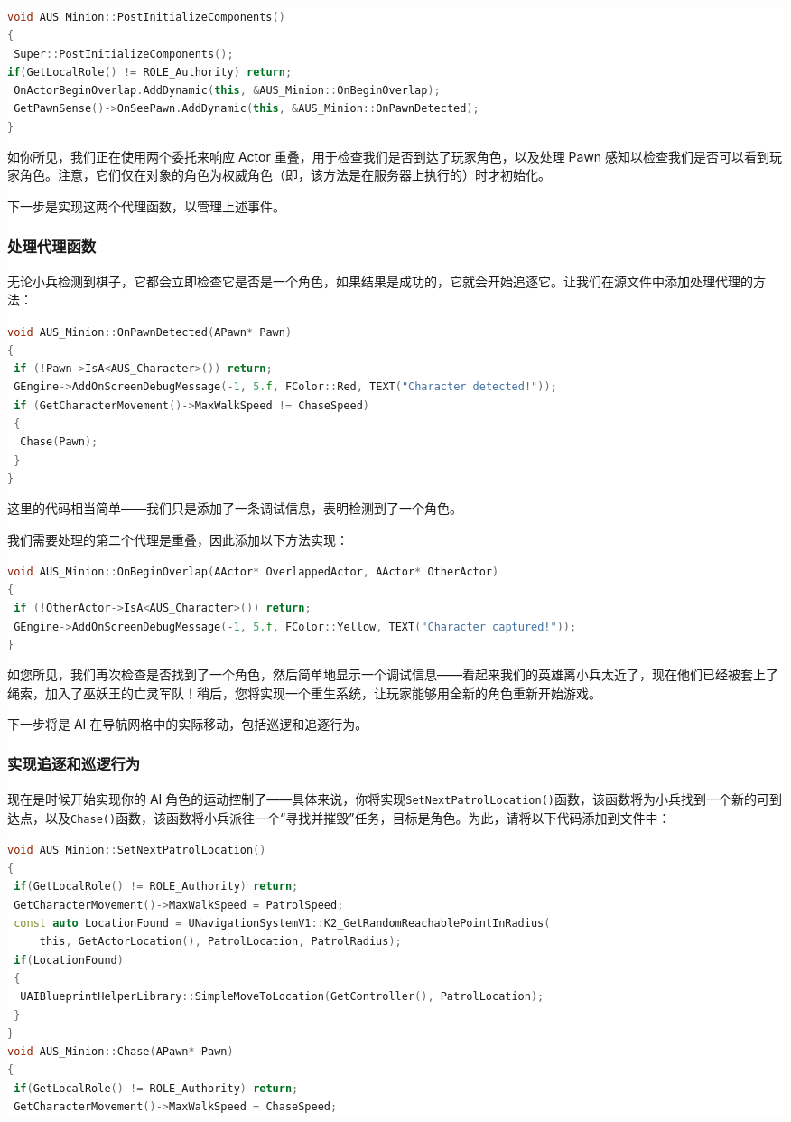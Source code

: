 ```cpp
void AUS_Minion::PostInitializeComponents()
{
 Super::PostInitializeComponents();
if(GetLocalRole() != ROLE_Authority) return;
 OnActorBeginOverlap.AddDynamic(this, &AUS_Minion::OnBeginOverlap);
 GetPawnSense()->OnSeePawn.AddDynamic(this, &AUS_Minion::OnPawnDetected);
}
```

如你所见，我们正在使用两个委托来响应 Actor 重叠，用于检查我们是否到达了玩家角色，以及处理 Pawn 感知以检查我们是否可以看到玩家角色。注意，它们仅在对象的角色为权威角色（即，该方法是在服务器上执行的）时才初始化。

下一步是实现这两个代理函数，以管理上述事件。

### 处理代理函数

无论小兵检测到棋子，它都会立即检查它是否是一个角色，如果结果是成功的，它就会开始追逐它。让我们在源文件中添加处理代理的方法：

```cpp
void AUS_Minion::OnPawnDetected(APawn* Pawn)
{
 if (!Pawn->IsA<AUS_Character>()) return;
 GEngine->AddOnScreenDebugMessage(-1, 5.f, FColor::Red, TEXT("Character detected!"));
 if (GetCharacterMovement()->MaxWalkSpeed != ChaseSpeed)
 {
  Chase(Pawn);
 }
}
```

这里的代码相当简单——我们只是添加了一条调试信息，表明检测到了一个角色。

我们需要处理的第二个代理是重叠，因此添加以下方法实现：

```cpp
void AUS_Minion::OnBeginOverlap(AActor* OverlappedActor, AActor* OtherActor)
{
 if (!OtherActor->IsA<AUS_Character>()) return;
 GEngine->AddOnScreenDebugMessage(-1, 5.f, FColor::Yellow, TEXT("Character captured!"));
}
```

如您所见，我们再次检查是否找到了一个角色，然后简单地显示一个调试信息——看起来我们的英雄离小兵太近了，现在他们已经被套上了绳索，加入了巫妖王的亡灵军队！稍后，您将实现一个重生系统，让玩家能够用全新的角色重新开始游戏。

下一步将是 AI 在导航网格中的实际移动，包括巡逻和追逐行为。

### 实现追逐和巡逻行为

现在是时候开始实现你的 AI 角色的运动控制了——具体来说，你将实现`SetNextPatrolLocation()`函数，该函数将为小兵找到一个新的可到达点，以及`Chase()`函数，该函数将小兵派往一个“寻找并摧毁”任务，目标是角色。为此，请将以下代码添加到文件中：

```cpp
void AUS_Minion::SetNextPatrolLocation()
{
 if(GetLocalRole() != ROLE_Authority) return;
 GetCharacterMovement()->MaxWalkSpeed = PatrolSpeed;
 const auto LocationFound = UNavigationSystemV1::K2_GetRandomReachablePointInRadius(
     this, GetActorLocation(), PatrolLocation, PatrolRadius);
 if(LocationFound)
 {
  UAIBlueprintHelperLibrary::SimpleMoveToLocation(GetController(), PatrolLocation);
 }
}
void AUS_Minion::Chase(APawn* Pawn)
{
 if(GetLocalRole() != ROLE_Authority) return;
 GetCharacterMovement()->MaxWalkSpeed = ChaseSpeed;
```